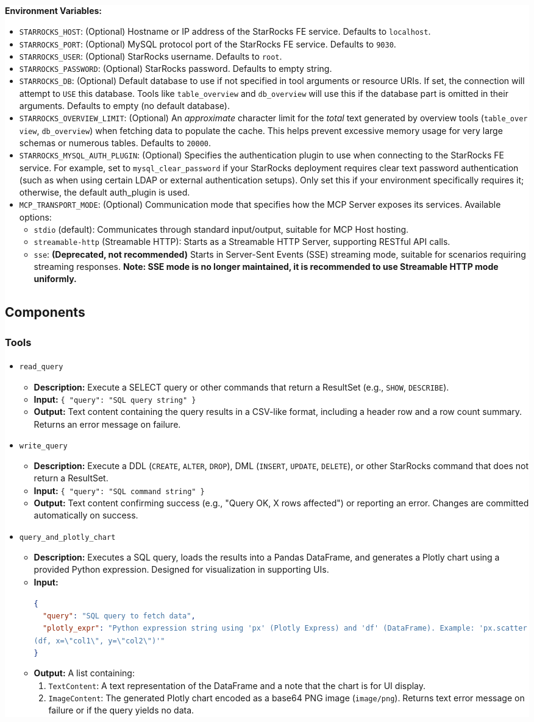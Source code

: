 **Environment Variables:**

- `STARROCKS_HOST`: (Optional) Hostname or IP address of the StarRocks FE service. Defaults to `localhost`.
- `STARROCKS_PORT`: (Optional) MySQL protocol port of the StarRocks FE service. Defaults to `9030`.
- `STARROCKS_USER`: (Optional) StarRocks username. Defaults to `root`.
- `STARROCKS_PASSWORD`: (Optional) StarRocks password. Defaults to empty string.
- `STARROCKS_DB`: (Optional) Default database to use if not specified in tool arguments or resource URIs. If set, the connection will attempt to `USE` this database. Tools like `table_overview` and `db_overview` will use this if the database part is omitted in their arguments. Defaults to empty (no default database).
- `STARROCKS_OVERVIEW_LIMIT`: (Optional) An _approximate_ character limit for the _total_ text generated by overview tools (`table_overview`, `db_overview`) when fetching data to populate the cache. This helps prevent excessive memory usage for very large schemas or numerous tables. Defaults to `20000`.
- `STARROCKS_MYSQL_AUTH_PLUGIN`: (Optional) Specifies the authentication plugin to use when connecting to the StarRocks FE service. For example, set to `mysql_clear_password` if your StarRocks deployment requires clear text password authentication (such as when using certain LDAP or external authentication setups). Only set this if your environment specifically requires it; otherwise, the default auth_plugin is used.
- `MCP_TRANSPORT_MODE`: (Optional) Communication mode that specifies how the MCP Server exposes its services. Available options:
  - `stdio` (default): Communicates through standard input/output, suitable for MCP Host hosting.
  - `streamable-http` (Streamable HTTP): Starts as a Streamable HTTP Server, supporting RESTful API calls.
  - `sse`: **(Deprecated, not recommended)** Starts in Server-Sent Events (SSE) streaming mode, suitable for scenarios requiring streaming responses. **Note: SSE mode is no longer maintained, it is recommended to use Streamable HTTP mode uniformly.**

## Components

### Tools

- `read_query`

  - **Description:** Execute a SELECT query or other commands that return a ResultSet (e.g., `SHOW`, `DESCRIBE`).
  - **Input:** `{ "query": "SQL query string" }`
  - **Output:** Text content containing the query results in a CSV-like format, including a header row and a row count summary. Returns an error message on failure.

- `write_query`

  - **Description:** Execute a DDL (`CREATE`, `ALTER`, `DROP`), DML (`INSERT`, `UPDATE`, `DELETE`), or other StarRocks command that does not return a ResultSet.
  - **Input:** `{ "query": "SQL command string" }`
  - **Output:** Text content confirming success (e.g., "Query OK, X rows affected") or reporting an error. Changes are committed automatically on success.

- `query_and_plotly_chart`

  - **Description:** Executes a SQL query, loads the results into a Pandas DataFrame, and generates a Plotly chart using a provided Python expression. Designed for visualization in supporting UIs.
  - **Input:**
    ```json
    {
      "query": "SQL query to fetch data",
      "plotly_expr": "Python expression string using 'px' (Plotly Express) and 'df' (DataFrame). Example: 'px.scatter(df, x=\"col1\", y=\"col2\")'"
    }
    ```
  - **Output:** A list containing:
    1.  `TextContent`: A text representation of the DataFrame and a note that the chart is for UI display.
    2.  `ImageContent`: The generated Plotly chart encoded as a base64 PNG image (`image/png`). Returns text error message on failure or if the query yields no data.